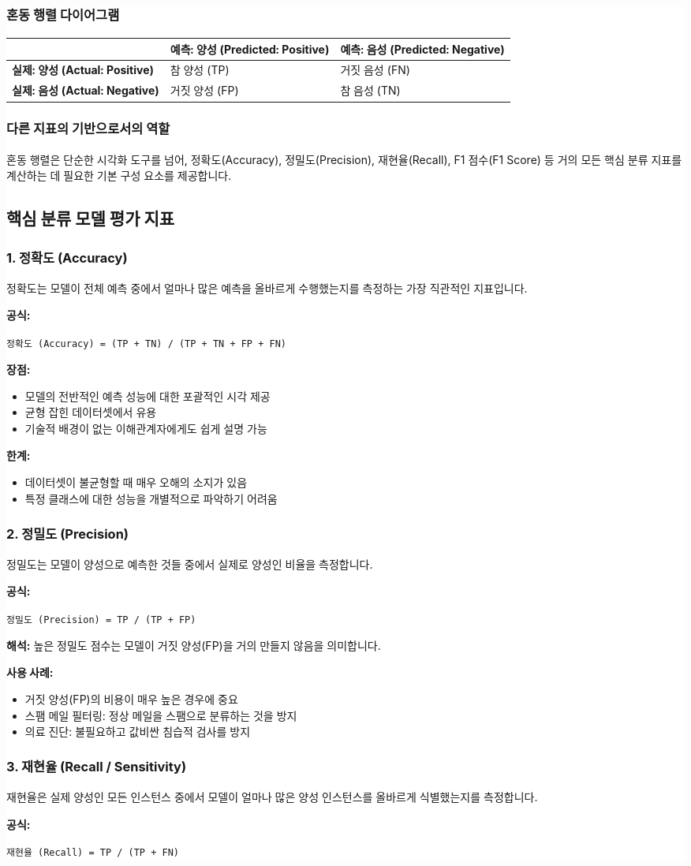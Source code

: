 ### 혼동 행렬 다이어그램

|                        | 예측: 양성 (Predicted: Positive) | 예측: 음성 (Predicted: Negative) |
|------------------------|-----------------------------------|-----------------------------------|
| **실제: 양성 (Actual: Positive)** | 참 양성 (TP)                       | 거짓 음성 (FN)                     |
| **실제: 음성 (Actual: Negative)** | 거짓 양성 (FP)                     | 참 음성 (TN)                       |

### 다른 지표의 기반으로서의 역할

혼동 행렬은 단순한 시각화 도구를 넘어, 정확도(Accuracy), 정밀도(Precision), 재현율(Recall), F1 점수(F1 Score) 등 거의 모든 핵심 분류 지표를 계산하는 데 필요한 기본 구성 요소를 제공합니다.

## 핵심 분류 모델 평가 지표

### 1. 정확도 (Accuracy)

정확도는 모델이 전체 예측 중에서 얼마나 많은 예측을 올바르게 수행했는지를 측정하는 가장 직관적인 지표입니다.

**공식:**
```
정확도 (Accuracy) = (TP + TN) / (TP + TN + FP + FN)
```

**장점:**
- 모델의 전반적인 예측 성능에 대한 포괄적인 시각 제공
- 균형 잡힌 데이터셋에서 유용
- 기술적 배경이 없는 이해관계자에게도 쉽게 설명 가능

**한계:**
- 데이터셋이 불균형할 때 매우 오해의 소지가 있음
- 특정 클래스에 대한 성능을 개별적으로 파악하기 어려움

### 2. 정밀도 (Precision)

정밀도는 모델이 양성으로 예측한 것들 중에서 실제로 양성인 비율을 측정합니다.

**공식:**
```
정밀도 (Precision) = TP / (TP + FP)
```

**해석:**
높은 정밀도 점수는 모델이 거짓 양성(FP)을 거의 만들지 않음을 의미합니다.

**사용 사례:**
- 거짓 양성(FP)의 비용이 매우 높은 경우에 중요
- 스팸 메일 필터링: 정상 메일을 스팸으로 분류하는 것을 방지
- 의료 진단: 불필요하고 값비싼 침습적 검사를 방지

### 3. 재현율 (Recall / Sensitivity)

재현율은 실제 양성인 모든 인스턴스 중에서 모델이 얼마나 많은 양성 인스턴스를 올바르게 식별했는지를 측정합니다.

**공식:**
```
재현율 (Recall) = TP / (TP + FN)
```
